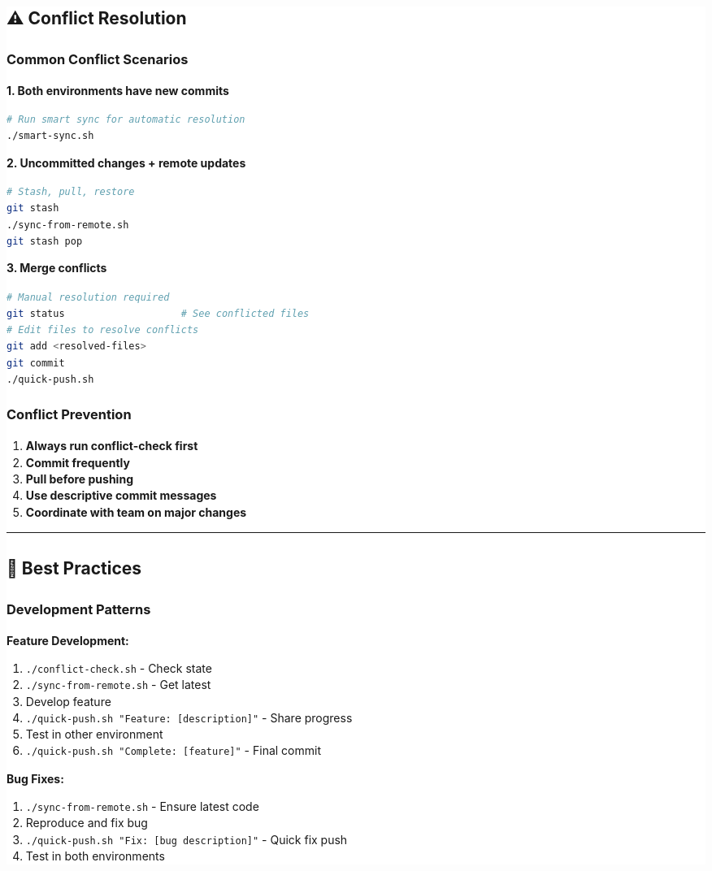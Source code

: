 
## ⚠️ Conflict Resolution

### Common Conflict Scenarios

**1. Both environments have new commits**
```bash
# Run smart sync for automatic resolution
./smart-sync.sh
```

**2. Uncommitted changes + remote updates**
```bash
# Stash, pull, restore
git stash
./sync-from-remote.sh
git stash pop
```

**3. Merge conflicts**
```bash
# Manual resolution required
git status                    # See conflicted files
# Edit files to resolve conflicts
git add <resolved-files>
git commit
./quick-push.sh
```

### Conflict Prevention

1. **Always run conflict-check first**
2. **Commit frequently**
3. **Pull before pushing**
4. **Use descriptive commit messages**
5. **Coordinate with team on major changes**

---

## 🎯 Best Practices

### Development Patterns

**Feature Development:**
1. `./conflict-check.sh` - Check state
2. `./sync-from-remote.sh` - Get latest
3. Develop feature
4. `./quick-push.sh "Feature: [description]"` - Share progress
5. Test in other environment
6. `./quick-push.sh "Complete: [feature]"` - Final commit

**Bug Fixes:**
1. `./sync-from-remote.sh` - Ensure latest code
2. Reproduce and fix bug
3. `./quick-push.sh "Fix: [bug description]"` - Quick fix push
4. Test in both environments
